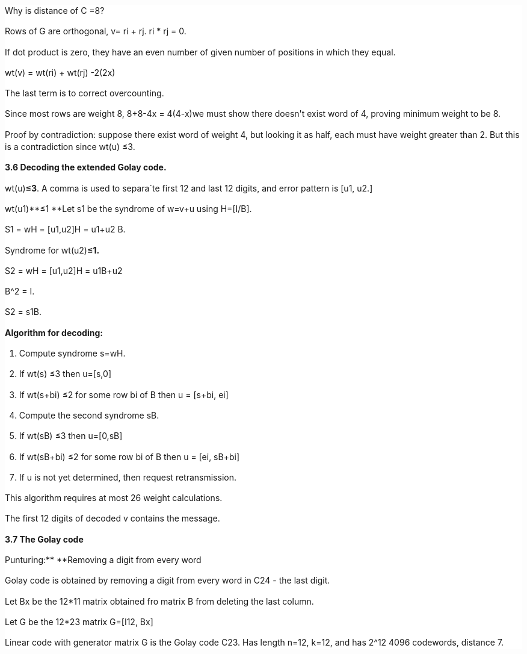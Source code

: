 Why is distance of C =8?

Rows of G are orthogonal, v= ri + rj. ri \* rj = 0.

If dot product is zero, they have an even number of given number of positions in which they equal.

wt(v) = wt(ri) + wt(rj) -2(2x)

The last term is to correct overcounting. 

Since most rows are weight 8, 8+8-4x = 4(4-x)we must show there doesn't exist word of 4, proving minimum weight to be 8.

Proof by contradiction: suppose there exist word of weight 4, but looking it as half, each must have weight greater than 2. But this is a contradiction since wt(u) ≤3.

**3.6 Decoding the extended Golay code.**

wt(u)**≤3**. A comma is used to separa\`te first 12 and last 12 digits, and error pattern is [u1, u2.]

wt(u1)**≤1 **Let s1 be the syndrome of w=v+u using H=[I/B].

S1 = wH = [u1,u2]H = u1+u2 B.

Syndrome for wt(u2)**≤1.**

S2 = wH = [u1,u2]H = u1B+u2

B^2 = I.

S2 = s1B.

**Algorithm for decoding:**

1. Compute syndrome s=wH.

2. If wt(s) ≤3 then u=[s,0]

3. If wt(s+bi) ≤2 for some row bi of B then u = [s+bi, ei]

4. Compute the second syndrome sB.

5. If wt(sB) ≤3 then u=[0,sB]

6. If wt(sB+bi) ≤2 for some row bi of B then u = [ei, sB+bi]

7. If u is not yet determined, then request retransmission.

This algorithm requires at most 26 weight calculations.

The first 12 digits of decoded v contains the message.

**3.7 The Golay code**

Punturing:\*\* \*\*Removing a digit from every word

Golay code is obtained by removing a digit from every word in C24 - the last digit. 

Let Bx be the 12\*11 matrix obtained fro matrix B from deleting the last column.

Let G be the 12\*23 matrix G=[I12, Bx]

Linear code with generator matrix G is the Golay code C23. Has length n=12, k=12, and has 2^12 4096 codewords, distance 7.
